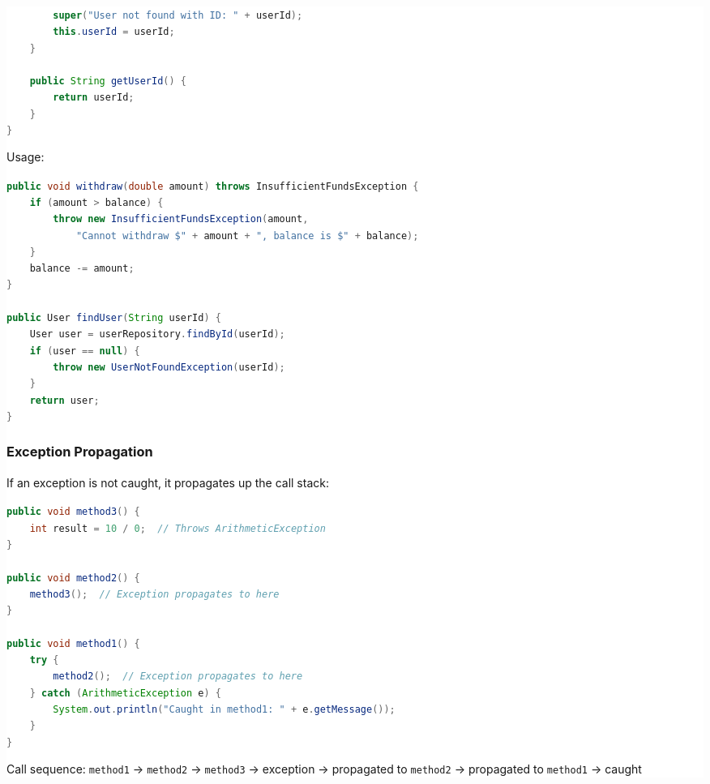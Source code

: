 ```java
        super("User not found with ID: " + userId);
        this.userId = userId;
    }
    
    public String getUserId() {
        return userId;
    }
}
```

Usage:
```java
public void withdraw(double amount) throws InsufficientFundsException {
    if (amount > balance) {
        throw new InsufficientFundsException(amount, 
            "Cannot withdraw $" + amount + ", balance is $" + balance);
    }
    balance -= amount;
}

public User findUser(String userId) {
    User user = userRepository.findById(userId);
    if (user == null) {
        throw new UserNotFoundException(userId);
    }
    return user;
}
```

### Exception Propagation

If an exception is not caught, it propagates up the call stack:

```java
public void method3() {
    int result = 10 / 0;  // Throws ArithmeticException
}

public void method2() {
    method3();  // Exception propagates to here
}

public void method1() {
    try {
        method2();  // Exception propagates to here
    } catch (ArithmeticException e) {
        System.out.println("Caught in method1: " + e.getMessage());
    }
}
```

Call sequence: `method1` → `method2` → `method3` → exception → propagated to `method2` → propagated to `method1` → caught
